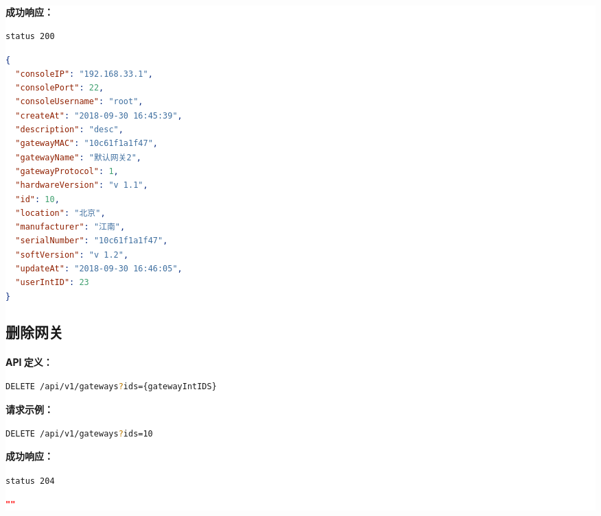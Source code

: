 
**成功响应：**

```bash
status 200
```

```json
{
  "consoleIP": "192.168.33.1",
  "consolePort": 22,
  "consoleUsername": "root",
  "createAt": "2018-09-30 16:45:39",
  "description": "desc",
  "gatewayMAC": "10c61f1a1f47",
  "gatewayName": "默认网关2",
  "gatewayProtocol": 1,
  "hardwareVersion": "v 1.1",
  "id": 10,
  "location": "北京",
  "manufacturer": "江南",
  "serialNumber": "10c61f1a1f47",
  "softVersion": "v 1.2",
  "updateAt": "2018-09-30 16:46:05",
  "userIntID": 23
}
```







## 删除网关

**API 定义：**

```bash
DELETE /api/v1/gateways?ids={gatewayIntIDS}
```

**请求示例：**

```bash
DELETE /api/v1/gateways?ids=10
```

**成功响应：**

```bash
status 204
```

```json
""
```







